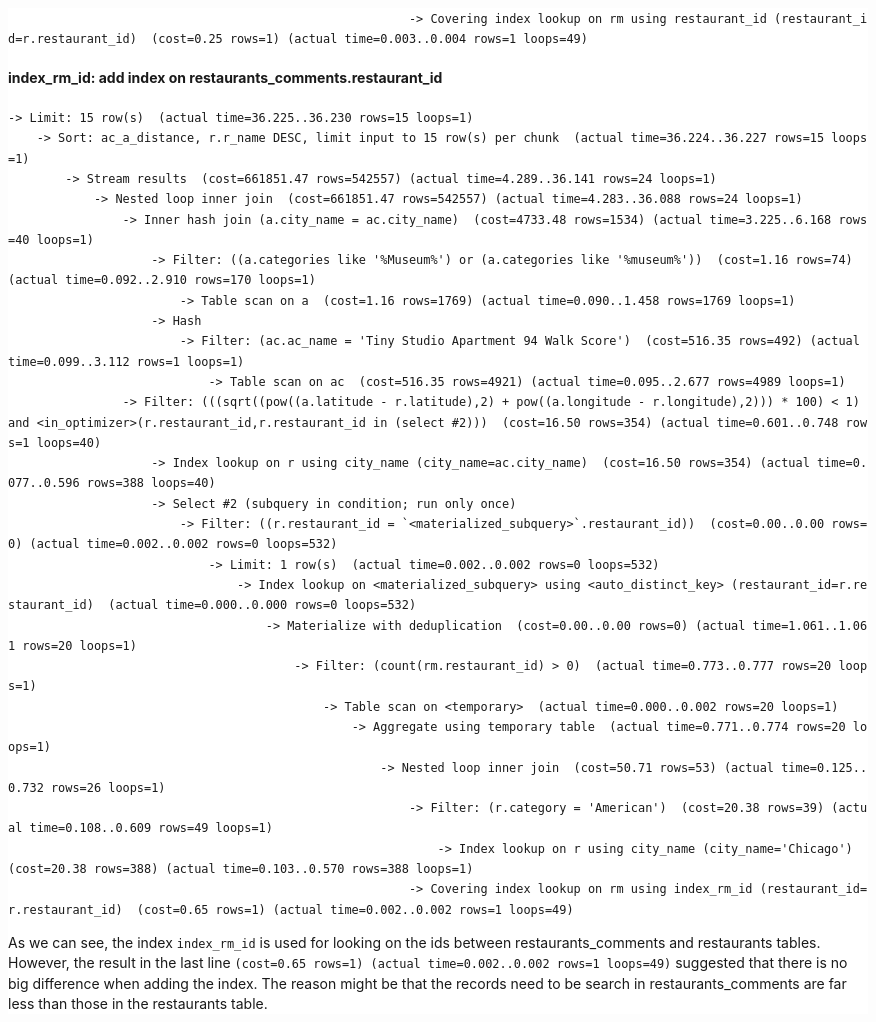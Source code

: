 ```
                                                        -> Covering index lookup on rm using restaurant_id (restaurant_id=r.restaurant_id)  (cost=0.25 rows=1) (actual time=0.003..0.004 rows=1 loops=49)
```

#### index_rm_id: add index on restaurants_comments.restaurant_id
```
-> Limit: 15 row(s)  (actual time=36.225..36.230 rows=15 loops=1)
    -> Sort: ac_a_distance, r.r_name DESC, limit input to 15 row(s) per chunk  (actual time=36.224..36.227 rows=15 loops=1)
        -> Stream results  (cost=661851.47 rows=542557) (actual time=4.289..36.141 rows=24 loops=1)
            -> Nested loop inner join  (cost=661851.47 rows=542557) (actual time=4.283..36.088 rows=24 loops=1)
                -> Inner hash join (a.city_name = ac.city_name)  (cost=4733.48 rows=1534) (actual time=3.225..6.168 rows=40 loops=1)
                    -> Filter: ((a.categories like '%Museum%') or (a.categories like '%museum%'))  (cost=1.16 rows=74) (actual time=0.092..2.910 rows=170 loops=1)
                        -> Table scan on a  (cost=1.16 rows=1769) (actual time=0.090..1.458 rows=1769 loops=1)
                    -> Hash
                        -> Filter: (ac.ac_name = 'Tiny Studio Apartment 94 Walk Score')  (cost=516.35 rows=492) (actual time=0.099..3.112 rows=1 loops=1)
                            -> Table scan on ac  (cost=516.35 rows=4921) (actual time=0.095..2.677 rows=4989 loops=1)
                -> Filter: (((sqrt((pow((a.latitude - r.latitude),2) + pow((a.longitude - r.longitude),2))) * 100) < 1) and <in_optimizer>(r.restaurant_id,r.restaurant_id in (select #2)))  (cost=16.50 rows=354) (actual time=0.601..0.748 rows=1 loops=40)
                    -> Index lookup on r using city_name (city_name=ac.city_name)  (cost=16.50 rows=354) (actual time=0.077..0.596 rows=388 loops=40)
                    -> Select #2 (subquery in condition; run only once)
                        -> Filter: ((r.restaurant_id = `<materialized_subquery>`.restaurant_id))  (cost=0.00..0.00 rows=0) (actual time=0.002..0.002 rows=0 loops=532)
                            -> Limit: 1 row(s)  (actual time=0.002..0.002 rows=0 loops=532)
                                -> Index lookup on <materialized_subquery> using <auto_distinct_key> (restaurant_id=r.restaurant_id)  (actual time=0.000..0.000 rows=0 loops=532)
                                    -> Materialize with deduplication  (cost=0.00..0.00 rows=0) (actual time=1.061..1.061 rows=20 loops=1)
                                        -> Filter: (count(rm.restaurant_id) > 0)  (actual time=0.773..0.777 rows=20 loops=1)
                                            -> Table scan on <temporary>  (actual time=0.000..0.002 rows=20 loops=1)
                                                -> Aggregate using temporary table  (actual time=0.771..0.774 rows=20 loops=1)
                                                    -> Nested loop inner join  (cost=50.71 rows=53) (actual time=0.125..0.732 rows=26 loops=1)
                                                        -> Filter: (r.category = 'American')  (cost=20.38 rows=39) (actual time=0.108..0.609 rows=49 loops=1)
                                                            -> Index lookup on r using city_name (city_name='Chicago')  (cost=20.38 rows=388) (actual time=0.103..0.570 rows=388 loops=1)
                                                        -> Covering index lookup on rm using index_rm_id (restaurant_id=r.restaurant_id)  (cost=0.65 rows=1) (actual time=0.002..0.002 rows=1 loops=49)
```
As we can see, the index `index_rm_id` is used for looking on the ids between restaurants_comments and restaurants tables. However, the result in the last line `(cost=0.65 rows=1) (actual time=0.002..0.002 rows=1 loops=49)` suggested that there is no big difference when adding the index. The reason might be that the records need to be search in restaurants_comments are far less than those in the restaurants table.

